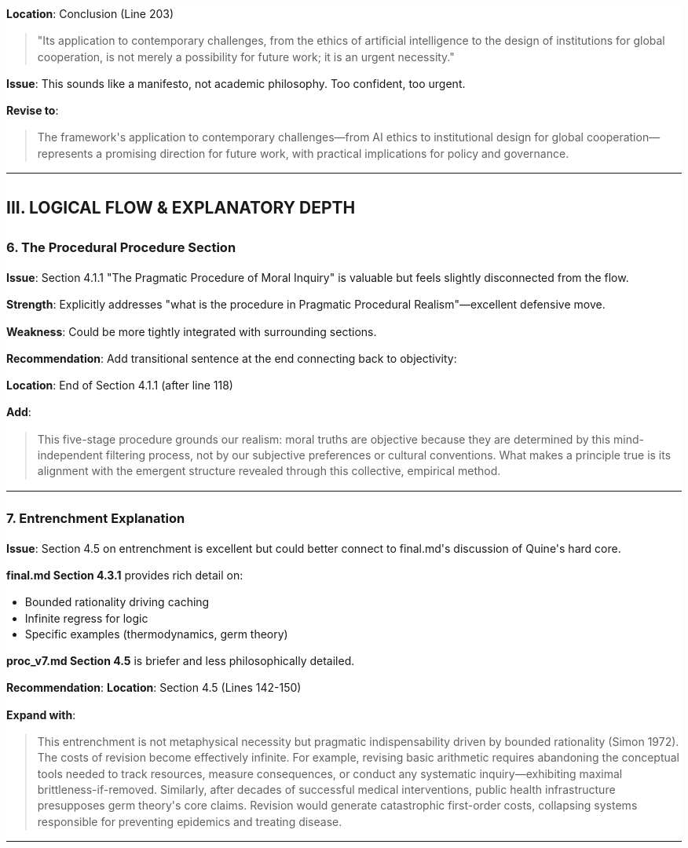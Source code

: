 **Location**: Conclusion (Line 203)
> "Its application to contemporary challenges, from the ethics of artificial intelligence to the design of institutions for global cooperation, is not merely a possibility for future work; it is an urgent necessity."

**Issue**: This sounds like a manifesto, not academic philosophy. Too confident, too urgent.

**Revise to**:
> The framework's application to contemporary challenges—from AI ethics to institutional design for global cooperation—represents a promising direction for future work, with practical implications for policy and governance.

---

## III. LOGICAL FLOW & EXPLANATORY DEPTH

### 6. The Procedural Procedure Section

**Issue**: Section 4.1.1 "The Pragmatic Procedure of Moral Inquiry" is valuable but feels slightly disconnected from the flow.

**Strength**: Explicitly addresses "what is the procedure in Pragmatic Procedural Realism"—excellent defensive move.

**Weakness**: Could be more tightly integrated with surrounding sections.

**Recommendation**: Add transitional sentence at the end connecting back to objectivity:

**Location**: End of Section 4.1.1 (after line 118)

**Add**:
> This five-stage procedure grounds our realism: moral truths are objective because they are determined by this mind-independent filtering process, not by our subjective preferences or cultural conventions. What makes a principle true is its alignment with the emergent structure revealed through this collective, empirical method.

---

### 7. Entrenchment Explanation

**Issue**: Section 4.5 on entrenchment is excellent but could better connect to final.md's discussion of Quine's hard core.

**final.md Section 4.3.1** provides rich detail on:
- Bounded rationality driving caching
- Infinite regress for logic
- Specific examples (thermodynamics, germ theory)

**proc_v7.md Section 4.5** is briefer and less philosophically detailed.

**Recommendation**:
**Location**: Section 4.5 (Lines 142-150)

**Expand with**:
> This entrenchment is not metaphysical necessity but pragmatic indispensability driven by bounded rationality (Simon 1972). The costs of revision become effectively infinite. For example, revising basic arithmetic requires abandoning the conceptual tools needed to track resources, measure consequences, or conduct any systematic inquiry—exhibiting maximal brittleness-if-removed. Similarly, after decades of successful medical interventions, public health infrastructure presupposes germ theory's core claims. Revision would generate catastrophic first-order costs, collapsing systems responsible for preventing epidemics and treating disease.

---